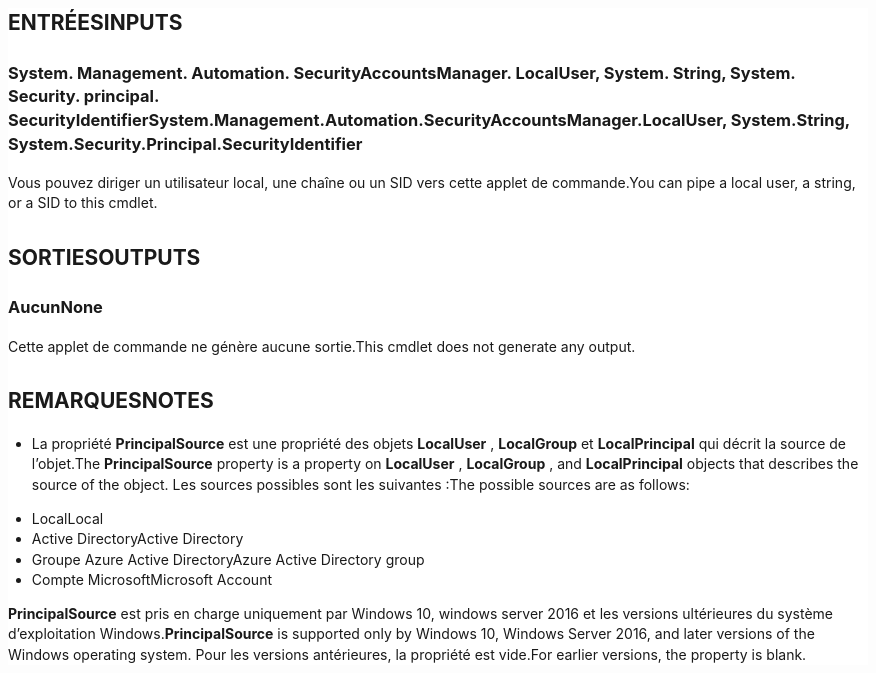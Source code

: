 ## <span data-ttu-id="38670-160">ENTRÉES</span><span class="sxs-lookup"><span data-stu-id="38670-160">INPUTS</span></span>

### <span data-ttu-id="38670-161">System. Management. Automation. SecurityAccountsManager. LocalUser, System. String, System. Security. principal. SecurityIdentifier</span><span class="sxs-lookup"><span data-stu-id="38670-161">System.Management.Automation.SecurityAccountsManager.LocalUser, System.String, System.Security.Principal.SecurityIdentifier</span></span>
<span data-ttu-id="38670-162">Vous pouvez diriger un utilisateur local, une chaîne ou un SID vers cette applet de commande.</span><span class="sxs-lookup"><span data-stu-id="38670-162">You can pipe a local user, a string, or a SID to this cmdlet.</span></span>

## <span data-ttu-id="38670-163">SORTIES</span><span class="sxs-lookup"><span data-stu-id="38670-163">OUTPUTS</span></span>

### <span data-ttu-id="38670-164">Aucun</span><span class="sxs-lookup"><span data-stu-id="38670-164">None</span></span>
<span data-ttu-id="38670-165">Cette applet de commande ne génère aucune sortie.</span><span class="sxs-lookup"><span data-stu-id="38670-165">This cmdlet does not generate any output.</span></span>

## <span data-ttu-id="38670-166">REMARQUES</span><span class="sxs-lookup"><span data-stu-id="38670-166">NOTES</span></span>

* <span data-ttu-id="38670-167">La propriété **PrincipalSource** est une propriété des objets **LocalUser** , **LocalGroup** et **LocalPrincipal** qui décrit la source de l’objet.</span><span class="sxs-lookup"><span data-stu-id="38670-167">The **PrincipalSource** property is a property on **LocalUser** , **LocalGroup** , and **LocalPrincipal** objects that describes the source of the object.</span></span> <span data-ttu-id="38670-168">Les sources possibles sont les suivantes :</span><span class="sxs-lookup"><span data-stu-id="38670-168">The possible sources are as follows:</span></span>

- <span data-ttu-id="38670-169">Local</span><span class="sxs-lookup"><span data-stu-id="38670-169">Local</span></span>
- <span data-ttu-id="38670-170">Active Directory</span><span class="sxs-lookup"><span data-stu-id="38670-170">Active Directory</span></span>
- <span data-ttu-id="38670-171">Groupe Azure Active Directory</span><span class="sxs-lookup"><span data-stu-id="38670-171">Azure Active Directory group</span></span>
- <span data-ttu-id="38670-172">Compte Microsoft</span><span class="sxs-lookup"><span data-stu-id="38670-172">Microsoft Account</span></span>

<span data-ttu-id="38670-173">**PrincipalSource** est pris en charge uniquement par Windows 10, windows server 2016 et les versions ultérieures du système d’exploitation Windows.</span><span class="sxs-lookup"><span data-stu-id="38670-173">**PrincipalSource** is supported only by Windows 10, Windows Server 2016, and later versions of the Windows operating system.</span></span> <span data-ttu-id="38670-174">Pour les versions antérieures, la propriété est vide.</span><span class="sxs-lookup"><span data-stu-id="38670-174">For earlier versions, the property is blank.</span></span>

